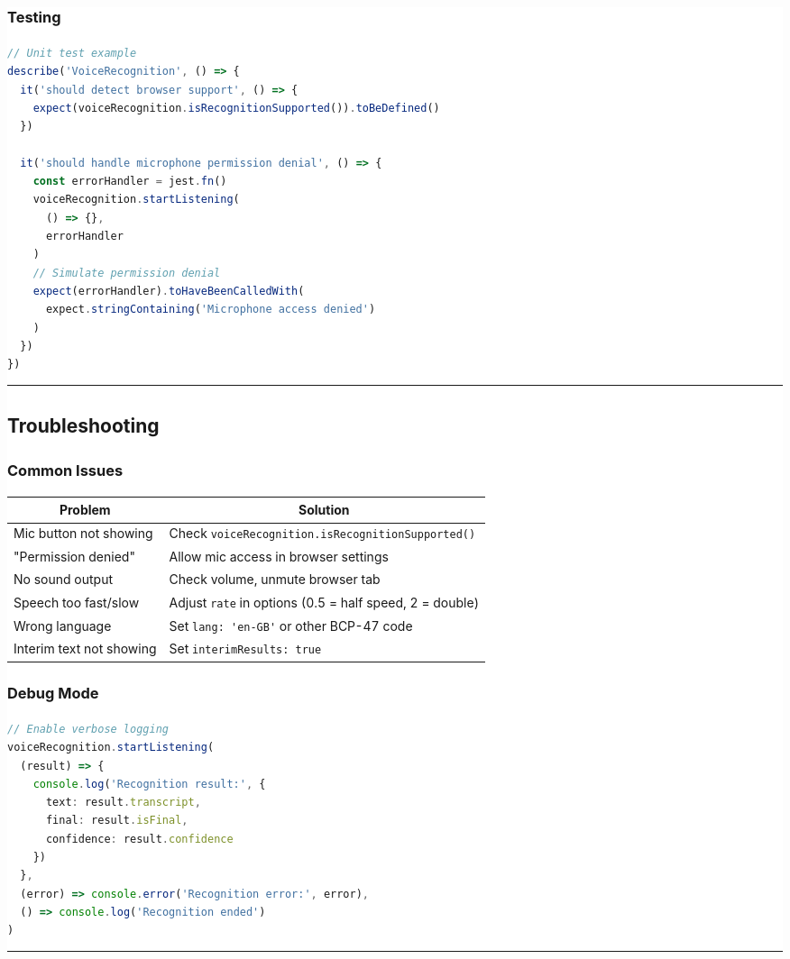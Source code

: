 ### Testing

```typescript
// Unit test example
describe('VoiceRecognition', () => {
  it('should detect browser support', () => {
    expect(voiceRecognition.isRecognitionSupported()).toBeDefined()
  })
  
  it('should handle microphone permission denial', () => {
    const errorHandler = jest.fn()
    voiceRecognition.startListening(
      () => {},
      errorHandler
    )
    // Simulate permission denial
    expect(errorHandler).toHaveBeenCalledWith(
      expect.stringContaining('Microphone access denied')
    )
  })
})
```

---

## Troubleshooting

### Common Issues

| Problem | Solution |
|---------|----------|
| Mic button not showing | Check `voiceRecognition.isRecognitionSupported()` |
| "Permission denied" | Allow mic access in browser settings |
| No sound output | Check volume, unmute browser tab |
| Speech too fast/slow | Adjust `rate` in options (0.5 = half speed, 2 = double) |
| Wrong language | Set `lang: 'en-GB'` or other BCP-47 code |
| Interim text not showing | Set `interimResults: true` |

### Debug Mode

```typescript
// Enable verbose logging
voiceRecognition.startListening(
  (result) => {
    console.log('Recognition result:', {
      text: result.transcript,
      final: result.isFinal,
      confidence: result.confidence
    })
  },
  (error) => console.error('Recognition error:', error),
  () => console.log('Recognition ended')
)
```

---